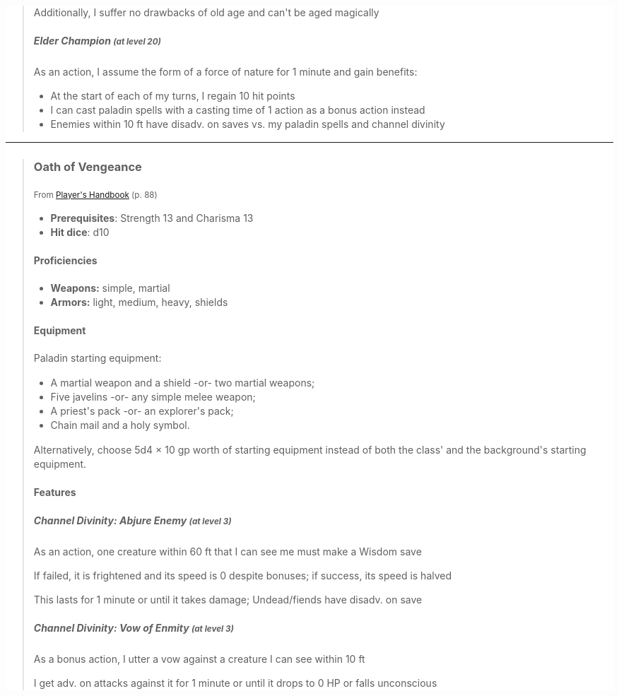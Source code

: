 > 
> Additionally, I suffer no drawbacks of old age and can't be aged magically
> 
> 
> 
> ##### Elder Champion <small>(at level 20)</small>
> 
> 
> As an action, I assume the form of a force of nature for 1 minute and gain benefits:
> - At the start of each of my turns, I regain 10 hit points
> - I can cast paladin spells with a casting time of 1 action as a bonus action instead
> - Enemies within 10 ft have disadv. on saves vs. my paladin spells and channel divinity
> 
> 
> 

<hr>

> 
> ### Oath of Vengeance
> 
> <small>From <a target="_blank" href="https://dnd.wizards.com/products/tabletop-games/rpg-products/rpg_playershandbook">Player's Handbook</a> (p. 88)</small>
> - **Prerequisites**: Strength 13 and Charisma 13
> - **Hit dice**: d10
> 
> #### Proficiencies
> 
> - **Weapons:** simple, martial
> - **Armors:** light, medium, heavy, shields
> 
> #### Equipment
> 
> 
> Paladin starting equipment:
> 
> - A martial weapon and a shield -or- two martial weapons;
> - Five javelins -or- any simple melee weapon;
> - A priest's pack -or- an explorer's pack;
> - Chain mail and a holy symbol.
> 
> Alternatively, choose 5d4 × 10 gp worth of starting equipment instead of both the class' and the background's starting equipment.
> 
> 
> #### Features
> 
> ##### Channel Divinity: Abjure Enemy <small>(at level 3)</small>
> 
> 
> As an action, one creature within 60 ft that I can see me must make a Wisdom save
> 
> If failed, it is frightened and its speed is 0 despite bonuses; if success, its speed is halved
> 
> This lasts for 1 minute or until it takes damage; Undead/fiends have disadv. on save
> 
> 
> 
> ##### Channel Divinity: Vow of Enmity <small>(at level 3)</small>
> 
> 
> As a bonus action, I utter a vow against a creature I can see within 10 ft
> 
> I get adv. on attacks against it for 1 minute or until it drops to 0 HP or falls unconscious